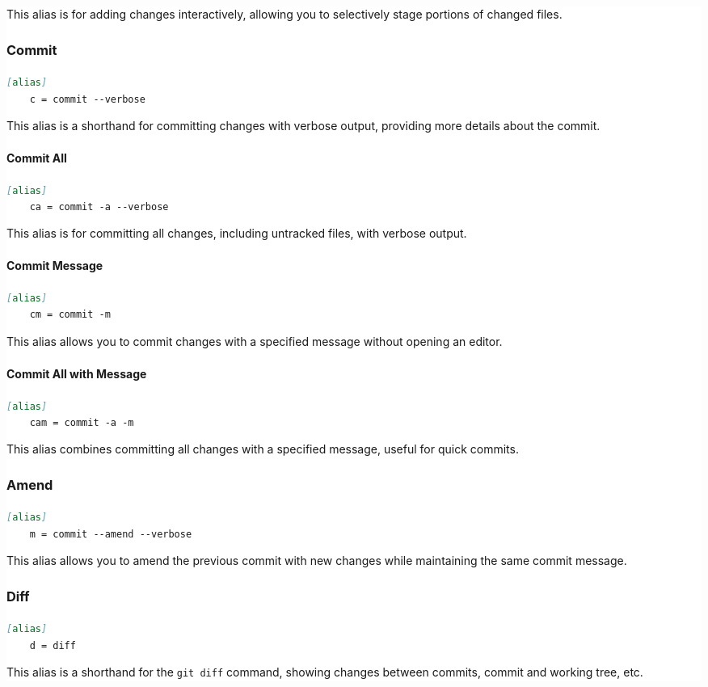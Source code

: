 This alias is for adding changes interactively, allowing you to selectively stage portions of changed files.

### Commit

```markdown
[alias]
    c = commit --verbose
```

This alias is a shorthand for committing changes with verbose output, providing more details about the commit.

#### Commit All

```markdown
[alias]
    ca = commit -a --verbose
```

This alias is for committing all changes, including untracked files, with verbose output.

#### Commit Message

```markdown
[alias]
    cm = commit -m
```

This alias allows you to commit changes with a specified message without opening an editor.

#### Commit All with Message

```markdown
[alias]
    cam = commit -a -m
```

This alias combines committing all changes with a specified message, useful for quick commits.

### Amend

```markdown
[alias]
    m = commit --amend --verbose
```

This alias allows you to amend the previous commit with new changes while maintaining the same commit message.

### Diff

```markdown
[alias]
    d = diff
```

This alias is a shorthand for the `git diff` command, showing changes between commits, commit and working tree, etc.
